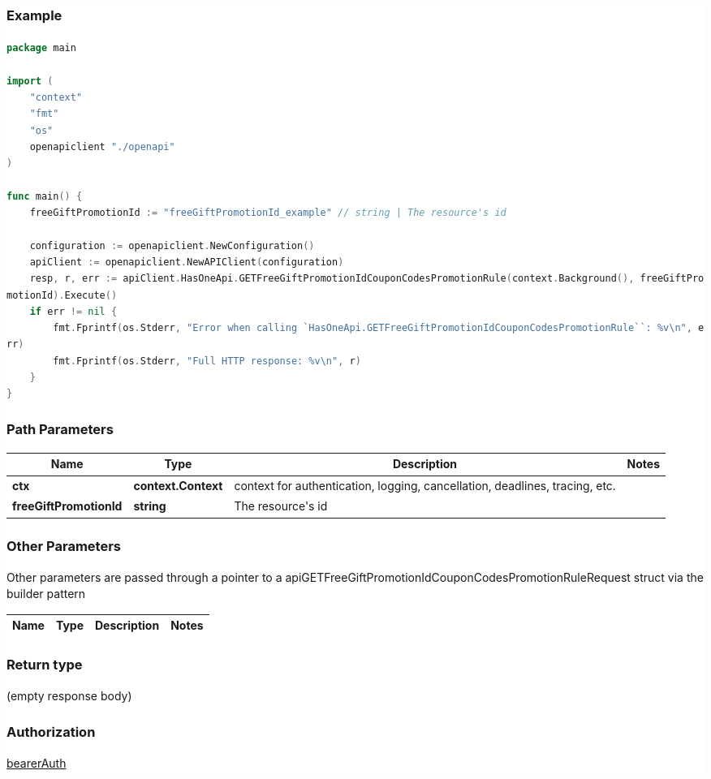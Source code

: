 

### Example

```go
package main

import (
    "context"
    "fmt"
    "os"
    openapiclient "./openapi"
)

func main() {
    freeGiftPromotionId := "freeGiftPromotionId_example" // string | The resource's id

    configuration := openapiclient.NewConfiguration()
    apiClient := openapiclient.NewAPIClient(configuration)
    resp, r, err := apiClient.HasOneApi.GETFreeGiftPromotionIdCouponCodesPromotionRule(context.Background(), freeGiftPromotionId).Execute()
    if err != nil {
        fmt.Fprintf(os.Stderr, "Error when calling `HasOneApi.GETFreeGiftPromotionIdCouponCodesPromotionRule``: %v\n", err)
        fmt.Fprintf(os.Stderr, "Full HTTP response: %v\n", r)
    }
}
```

### Path Parameters


Name | Type | Description  | Notes
------------- | ------------- | ------------- | -------------
**ctx** | **context.Context** | context for authentication, logging, cancellation, deadlines, tracing, etc.
**freeGiftPromotionId** | **string** | The resource&#39;s id | 

### Other Parameters

Other parameters are passed through a pointer to a apiGETFreeGiftPromotionIdCouponCodesPromotionRuleRequest struct via the builder pattern


Name | Type | Description  | Notes
------------- | ------------- | ------------- | -------------


### Return type

 (empty response body)

### Authorization

[bearerAuth](../README.md#bearerAuth)
